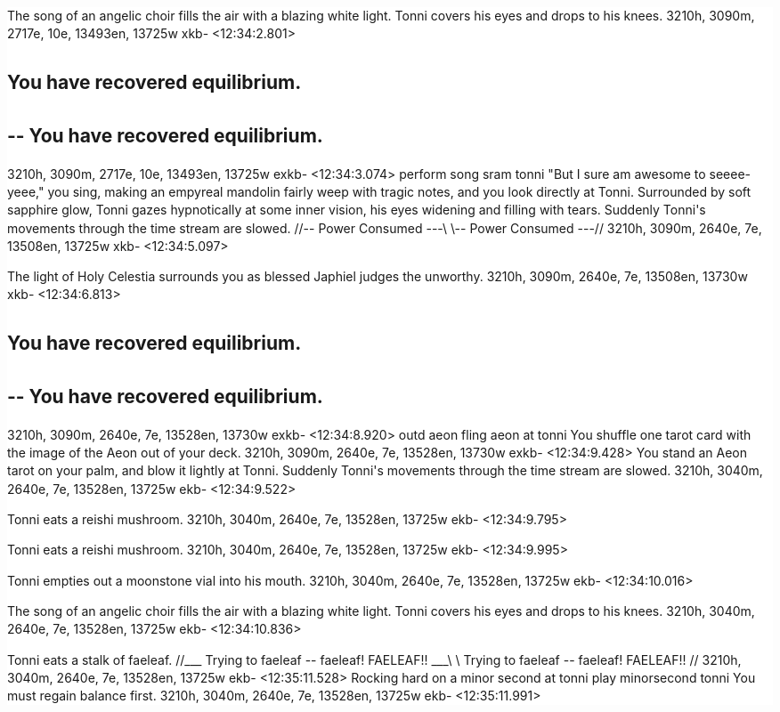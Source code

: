 The song of an angelic choir fills the air with a blazing white light.
Tonni covers his eyes and drops to his knees.
3210h, 3090m, 2717e, 10e, 13493en, 13725w xkb- <12:34:2.801> 

You have recovered equilibrium.
---------------------------------------------------------------
--  You have recovered equilibrium.   
---------------------------------------------------------------
3210h, 3090m, 2717e, 10e, 13493en, 13725w exkb- <12:34:3.074> 
perform song sram tonni
"But I sure am awesome to seeee-yeee," you sing, making an empyreal mandolin fairly weep with tragic notes, and you look directly at Tonni.
Surrounded by soft sapphire glow, Tonni gazes hypnotically at some inner vision, his eyes widening and filling with tears.
Suddenly Tonni's movements through the time stream are slowed.
//-- Power Consumed ---\\
\\-- Power Consumed ---//
3210h, 3090m, 2640e, 7e, 13508en, 13725w xkb- <12:34:5.097> 

The light of Holy Celestia surrounds you as blessed Japhiel judges the unworthy.
3210h, 3090m, 2640e, 7e, 13508en, 13730w xkb- <12:34:6.813> 

You have recovered equilibrium.
---------------------------------------------------------------
--  You have recovered equilibrium.   
---------------------------------------------------------------
3210h, 3090m, 2640e, 7e, 13528en, 13730w exkb- <12:34:8.920> 
outd aeon
fling aeon at tonni
You shuffle one tarot card with the image of the Aeon out of your deck.
3210h, 3090m, 2640e, 7e, 13528en, 13730w exkb- <12:34:9.428> 
You stand an Aeon tarot on your palm, and blow it lightly at Tonni.
Suddenly Tonni's movements through the time stream are slowed.
3210h, 3040m, 2640e, 7e, 13528en, 13725w ekb- <12:34:9.522> 

Tonni eats a reishi mushroom.
3210h, 3040m, 2640e, 7e, 13528en, 13725w ekb- <12:34:9.795> 

Tonni eats a reishi mushroom.
3210h, 3040m, 2640e, 7e, 13528en, 13725w ekb- <12:34:9.995> 

Tonni empties out a moonstone vial into his mouth.
3210h, 3040m, 2640e, 7e, 13528en, 13725w ekb- <12:34:10.016> 

The song of an angelic choir fills the air with a blazing white light.
Tonni covers his eyes and drops to his knees.
3210h, 3040m, 2640e, 7e, 13528en, 13725w ekb- <12:34:10.836> 

Tonni eats a stalk of faeleaf.
//___ Trying to faeleaf -- faeleaf! FAELEAF!!  ___\\
\\    Trying to faeleaf -- faeleaf! FAELEAF!!     //
3210h, 3040m, 2640e, 7e, 13528en, 13725w ekb- <12:35:11.528> 
Rocking hard on a minor second at tonni
play minorsecond tonni
You must regain balance first.
3210h, 3040m, 2640e, 7e, 13528en, 13725w ekb- <12:35:11.991> 
